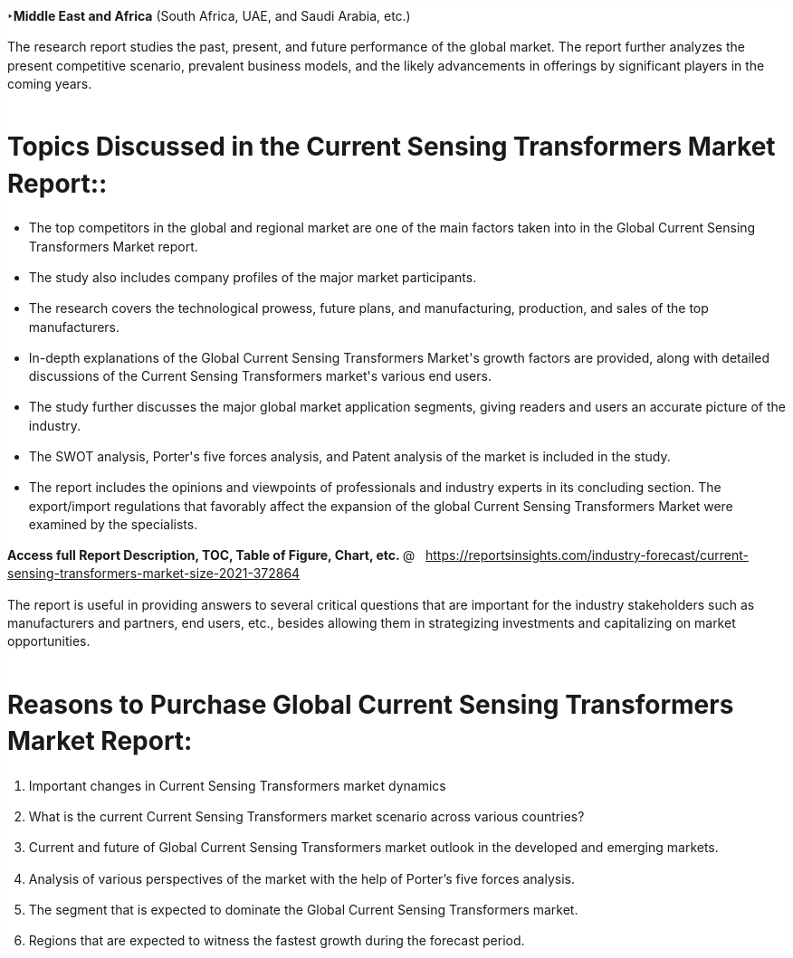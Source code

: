 <strong>‣Middle East and Africa</strong> (South Africa, UAE, and Saudi Arabia, etc.)

The research report studies the past, present, and future performance of the global market. The report further analyzes the present competitive scenario, prevalent business models, and the likely advancements in offerings by significant players in the coming years.

# <strong>Topics Discussed in the Current Sensing Transformers Market Report::</strong>

- The top competitors in the global and regional market are one of the main factors taken into in the Global Current Sensing Transformers Market report.

- The study also includes company profiles of the major market participants.

- The research covers the technological prowess, future plans, and manufacturing, production, and sales of the top manufacturers.

- In-depth explanations of the Global Current Sensing Transformers Market's growth factors are provided, along with detailed discussions of the Current Sensing Transformers market's various end users.

- The study further discusses the major global market application segments, giving readers and users an accurate picture of the industry.

- The SWOT analysis, Porter's five forces analysis, and Patent analysis of the market is included in the study.

- The report includes the opinions and viewpoints of professionals and industry experts in its concluding section. The export/import regulations that favorably affect the expansion of the global Current Sensing Transformers Market were examined by the specialists.

<strong>Access full Report Description, TOC, Table of Figure, Chart, etc. </strong>@   <a href=https://reportsinsights.com/industry-forecast/current-sensing-transformers-market-size-2021-372864 style=color:#0000ff;>https://reportsinsights.com/industry-forecast/current-sensing-transformers-market-size-2021-372864</a>

The report is useful in providing answers to several critical questions that are important for the industry stakeholders such as manufacturers and partners, end users, etc., besides allowing them in strategizing investments and capitalizing on market opportunities.

# <strong>Reasons to Purchase Global Current Sensing Transformers Market Report:</strong>

1. Important changes in Current Sensing Transformers market dynamics

2. What is the current Current Sensing Transformers market scenario across various countries?

3. Current and future of Global Current Sensing Transformers market outlook in the developed and emerging markets.

4. Analysis of various perspectives of the market with the help of Porter’s five forces analysis.

5. The segment that is expected to dominate the Global Current Sensing Transformers market.

6. Regions that are expected to witness the fastest growth during the forecast period.

